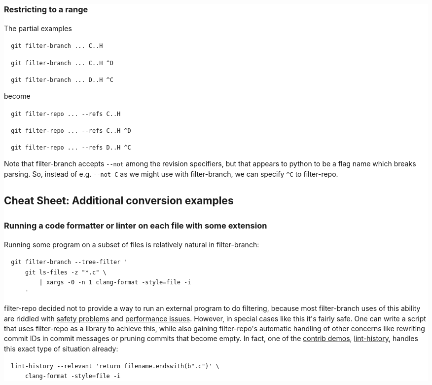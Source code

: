 ### Restricting to a range

The partial examples

```shell
  git filter-branch ... C..H
```

```shell
  git filter-branch ... C..H ^D
```

```shell
  git filter-branch ... D..H ^C
```

become

```shell
  git filter-repo ... --refs C..H
```

```shell
  git filter-repo ... --refs C..H ^D
```

```shell
  git filter-repo ... --refs D..H ^C
```

Note that filter-branch accepts `--not` among the revision specifiers,
but that appears to python to be a flag name which breaks parsing.
So, instead of e.g. `--not C` as we might use with filter-branch, we
can specify `^C` to filter-repo.

## Cheat Sheet: Additional conversion examples

### Running a code formatter or linter on each file with some extension

Running some program on a subset of files is relatively natural in
filter-branch:

```shell
  git filter-branch --tree-filter '
      git ls-files -z "*.c" \
          | xargs -0 -n 1 clang-format -style=file -i
      '
```

filter-repo decided not to provide a way to run an external program to
do filtering, because most filter-branch uses of this ability are
riddled with [safety
problems](https://git-scm.com/docs/git-filter-branch#SAFETY) and
[performance
issues](https://git-scm.com/docs/git-filter-branch#PERFORMANCE).
However, in special cases like this it's fairly safe. One can write a
script that uses filter-repo as a library to achieve this, while also
gaining filter-repo's automatic handling of other concerns like
rewriting commit IDs in commit messages or pruning commits that become
empty. In fact, one of the [contrib
demos](../contrib/filter-repo-demos),
[lint-history](../contrib/filter-repo-demos/lint-history), handles
this exact type of situation already:

```shell
  lint-history --relevant 'return filename.endswith(b".c")' \
      clang-format -style=file -i
```

